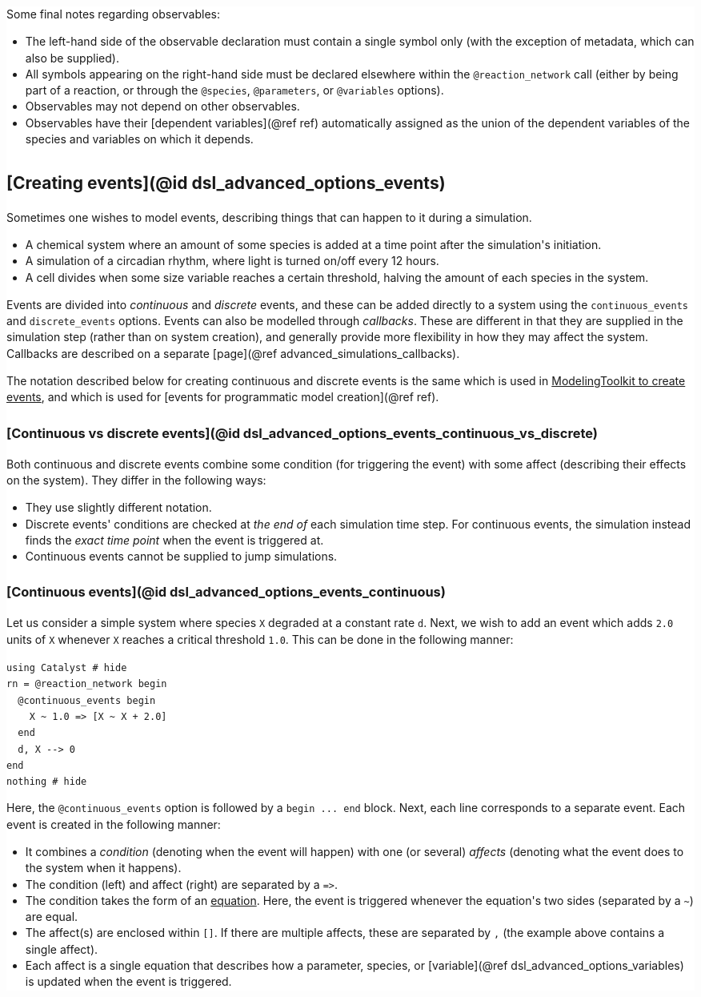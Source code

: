 Some final notes regarding observables:
- The left-hand side of the observable declaration must contain a single symbol only (with the exception of metadata, which can also be supplied).
- All symbols appearing on the right-hand side must be declared elsewhere within the `@reaction_network` call (either by being part of a reaction, or through the `@species`, `@parameters`, or `@variables` options).
- Observables may not depend on other observables.
- Observables have their [dependent variables](@ref ref) automatically assigned as the union of the dependent variables of the species and variables on which it depends.

## [Creating events](@id dsl_advanced_options_events)
Sometimes one wishes to model events, describing things that can happen to it during a simulation.
 - A chemical system where an amount of some species is added at a time point after the simulation's initiation.
 - A simulation of a circadian rhythm, where light is turned on/off every 12 hours.
 - A cell divides when some size variable reaches a certain threshold, halving the amount of each species in the system.

Events are divided into *continuous* and *discrete* events, and these can be added directly to a system using the `continuous_events` and `discrete_events` options. Events can also be modelled through *callbacks*. These are different in that they are supplied in the simulation step (rather than on system creation), and generally provide more flexibility in how they may affect the system. Callbacks are described on a separate [page](@ref advanced_simulations_callbacks).

The notation described below for creating continuous and discrete events is the same which is used in [ModelingToolkit to create events](https://docs.sciml.ai/ModelingToolkit/stable/basics/Events/), and which is used for [events for programmatic model creation](@ref ref).

### [Continuous vs discrete events](@id dsl_advanced_options_events_continuous_vs_discrete)
Both continuous and discrete events combine some condition (for triggering the event) with some affect (describing their effects on the system). They differ in the following ways:
- They use slightly different notation.
- Discrete events' conditions are checked at *the end of* each simulation time step. For continuous events, the simulation instead finds the *exact time point* when the event is triggered at.
- Continuous events cannot be supplied to jump simulations.

### [Continuous events](@id dsl_advanced_options_events_continuous)
Let us consider a simple system where species `X` degraded at a constant rate `d`. Next, we wish to add an event which adds `2.0` units of `X` whenever `X` reaches a critical threshold `1.0`. This can be done in the following manner:
```@example dsl_advanced_events
using Catalyst # hide
rn = @reaction_network begin
  @continuous_events begin
    X ~ 1.0 => [X ~ X + 2.0]
  end
  d, X --> 0
end
nothing # hide
```
Here, the `@continuous_events` option is followed by a `begin ... end` block. Next, each line corresponds to a separate event. Each event is created in the following manner:
- It combines a *condition* (denoting when the event will happen) with one (or several) *affects* (denoting what the event does to the system when it happens). 
- The condition (left) and affect (right) are separated by a `=>`.
- The condition takes the form of an [equation](). Here, the event is triggered whenever the equation's two sides (separated by a `~`) are equal.
- The affect(s) are enclosed within `[]`. If there are multiple affects, these are separated by `,` (the example above contains a single affect).
- Each affect is a single equation that describes how a parameter, species, or [variable](@ref dsl_advanced_options_variables) is updated when the event is triggered.